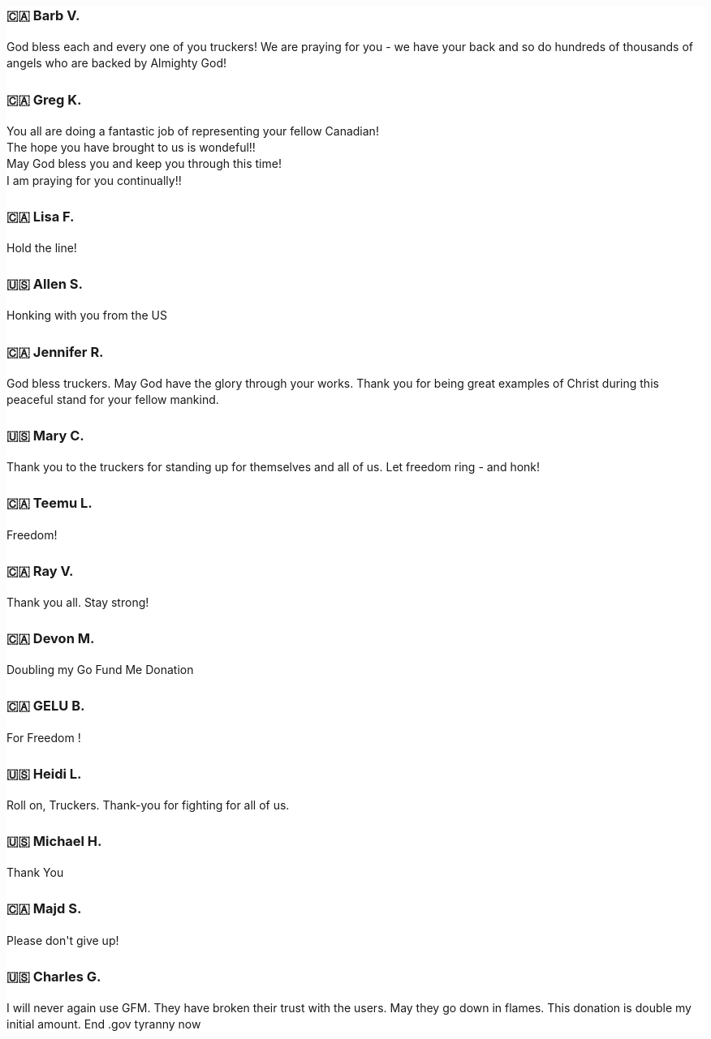 ### 🇨🇦 Barb V.
God bless each and every one of you truckers! We are praying for you - we have your back and so do hundreds of thousands of angels who are backed by Almighty God!

### 🇨🇦 Greg K.
You all are doing a fantastic job of representing your fellow Canadian!<br />The hope you have brought to us is wondeful!!<br />May God bless you and keep you through this time!<br />I am praying for you continually!!

### 🇨🇦 Lisa F.
Hold the line!

### 🇺🇸 Allen S.
Honking with you from the US

### 🇨🇦 Jennifer R.
God bless truckers. May God have the glory through your works. Thank you for being great examples of Christ during this peaceful stand for your fellow mankind.

### 🇺🇸 Mary C.
Thank you to the truckers for standing up for themselves and all of us.  Let freedom ring - and honk!

### 🇨🇦 Teemu L.
Freedom!

### 🇨🇦 Ray V.
Thank you all. Stay strong!

### 🇨🇦 Devon M.
Doubling my Go Fund Me Donation

### 🇨🇦 GELU B.
For Freedom !

### 🇺🇸 Heidi L.
Roll on, Truckers.  Thank-you for fighting for all of us.

### 🇺🇸 Michael H.
Thank You

### 🇨🇦 Majd S.
Please don't give up! 

### 🇺🇸 Charles G.
I will never again use GFM. They have broken their trust with the users. May they go down in flames. This donation is double my initial amount. End .gov tyranny now
